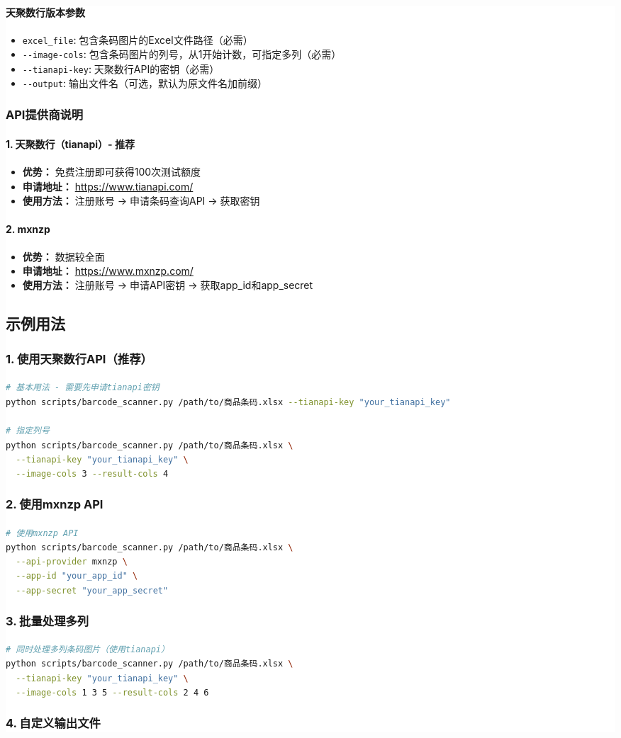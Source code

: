#### 天聚数行版本参数
- `excel_file`: 包含条码图片的Excel文件路径（必需）
- `--image-cols`: 包含条码图片的列号，从1开始计数，可指定多列（必需）
- `--tianapi-key`: 天聚数行API的密钥（必需）
- `--output`: 输出文件名（可选，默认为原文件名加前缀）

### API提供商说明

#### 1. 天聚数行（tianapi）- 推荐
- **优势：** 免费注册即可获得100次测试额度
- **申请地址：** https://www.tianapi.com/
- **使用方法：** 注册账号 → 申请条码查询API → 获取密钥

#### 2. mxnzp
- **优势：** 数据较全面
- **申请地址：** https://www.mxnzp.com/
- **使用方法：** 注册账号 → 申请API密钥 → 获取app_id和app_secret

## 示例用法

### 1. 使用天聚数行API（推荐）

```bash
# 基本用法 - 需要先申请tianapi密钥
python scripts/barcode_scanner.py /path/to/商品条码.xlsx --tianapi-key "your_tianapi_key"

# 指定列号
python scripts/barcode_scanner.py /path/to/商品条码.xlsx \
  --tianapi-key "your_tianapi_key" \
  --image-cols 3 --result-cols 4
```

### 2. 使用mxnzp API

```bash
# 使用mxnzp API
python scripts/barcode_scanner.py /path/to/商品条码.xlsx \
  --api-provider mxnzp \
  --app-id "your_app_id" \
  --app-secret "your_app_secret"
```

### 3. 批量处理多列

```bash
# 同时处理多列条码图片（使用tianapi）
python scripts/barcode_scanner.py /path/to/商品条码.xlsx \
  --tianapi-key "your_tianapi_key" \
  --image-cols 1 3 5 --result-cols 2 4 6
```

### 4. 自定义输出文件
